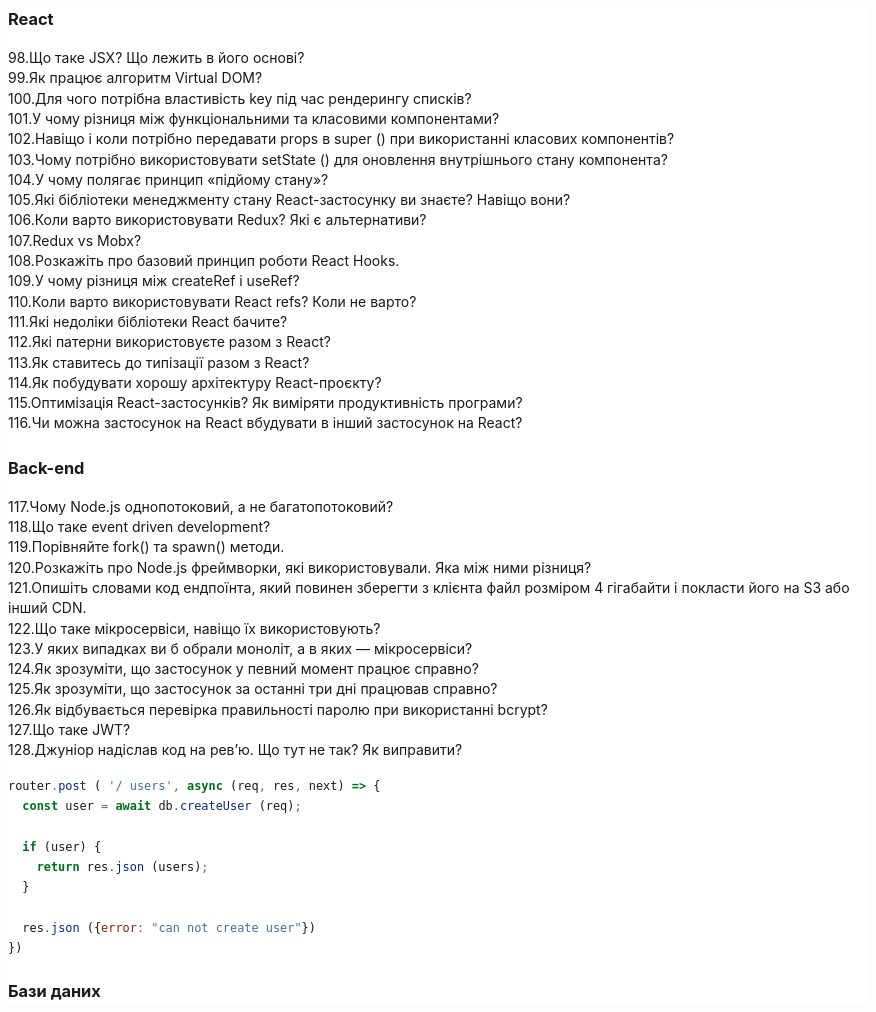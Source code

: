 ### **React**

98.Що таке JSX? Що лежить в його основі?  
99.Як працює алгоритм Virtual DOM?  
100.Для чого потрібна властивість key під час рендерингу списків?  
101.У чому різниця між функціональними та класовими компонентами?  
102.Навіщо і коли потрібно передавати props в super \(\) при використанні класових компонентів?  
103.Чому потрібно використовувати setState \(\) для оновлення внутрішнього стану компонента?  
104.У чому полягає принцип «підйому стану»?  
105.Які бібліотеки менеджменту стану React-застосунку ви знаєте? Навіщо вони?  
106.Коли варто використовувати Redux? Які є альтернативи?  
107.Redux vs Mobx?  
108.Розкажіть про базовий принцип роботи React Hooks.  
109.У чому різниця між createRef і useRef?  
110.Коли варто використовувати React refs? Коли не варто?  
111.Які недоліки бібліотеки React бачите?  
112.Які патерни використовуєте разом з React?  
113.Як ставитесь до типізації разом з React?  
114.Як побудувати хорошу архітектуру React-проєкту?  
115.Оптимізація React-застосунків? Як виміряти продуктивність програми?  
116.Чи можна застосунок на React вбудувати в інший застосунок на React?

### **Back-end**

117.Чому Node.js однопотоковий, а не багатопотоковий?  
118.Що таке event driven development?  
119.Порівняйте fork\(\) та spawn\(\) методи.  
120.Розкажіть про Node.js фреймворки, які використовували. Яка між ними різниця?  
121.Опишіть словами код ендпоїнта, який повинен зберегти з клієнта файл розміром 4 гігабайти і покласти його на S3 або інший CDN.  
122.Що таке мікросервіси, навіщо їх використовують?  
123.У яких випадках ви б обрали моноліт, а в яких — мікросервіси?  
124.Як зрозуміти, що застосунок у певний момент працює справно?  
125.Як зрозуміти, що застосунок за останні три дні працював справно?  
126.Як відбувається перевірка правильності паролю при використанні bcrypt?  
127.Що таке JWT?  
128.Джуніор надіслав код на рев’ю. Що тут не так? Як виправити?

```javascript
router.post ( '/ users', async (req, res, next) => {
  const user = await db.createUser (req);

  if (user) {
    return res.json (users);
  }

  res.json ({error: "can not create user"})
})
```

### **Бази даних**

